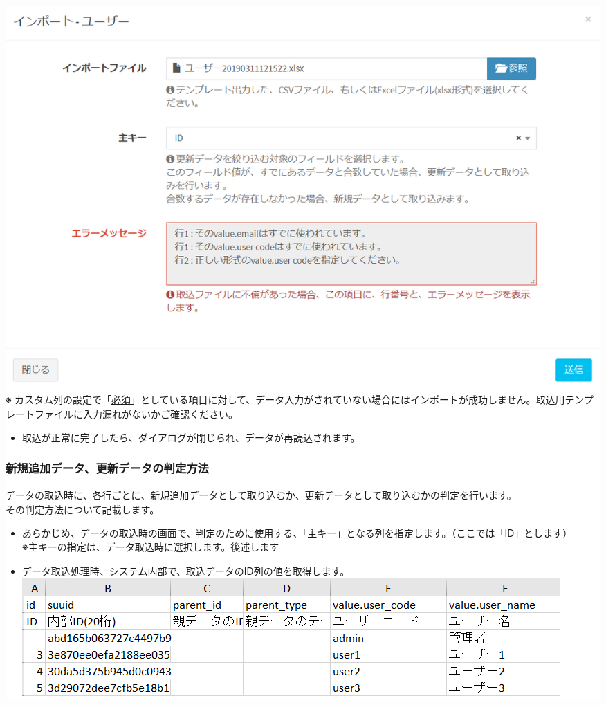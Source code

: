 ![インポートエラー](img/data/data_import8.png)
※ カスタム列の設定で「[必須](/ja/column?id=記入項目の詳細共通)」としている項目に対して、データ入力がされていない場合にはインポートが成功しません。取込用テンプレートファイルに入力漏れがないかご確認ください。
- 取込が正常に完了したら、ダイアログが閉じられ、データが再読込されます。


### 新規追加データ、更新データの判定方法
データの取込時に、各行ごとに、新規追加データとして取り込むか、更新データとして取り込むかの判定を行います。  
その判定方法について記載します。  

- あらかじめ、データの取込時の画面で、判定のために使用する、「主キー」となる列を指定します。（ここでは「ID」とします）  
※主キーの指定は、データ取込時に選択します。後述します  

- データ取込処理時、システム内部で、取込データのID列の値を取得します。
![データ画面](img/data/data_import3.png)  
